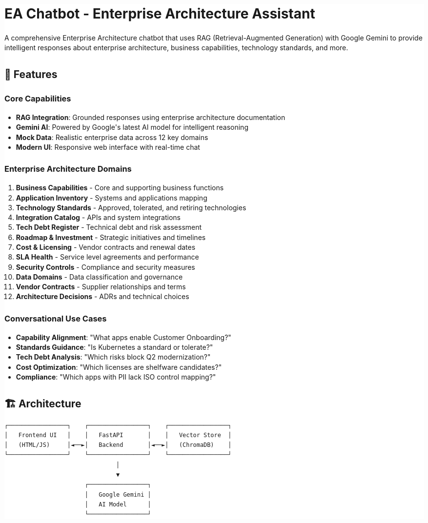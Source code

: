 # EA Chatbot - Enterprise Architecture Assistant

A comprehensive Enterprise Architecture chatbot that uses RAG (Retrieval-Augmented Generation) with Google Gemini to provide intelligent responses about enterprise architecture, business capabilities, technology standards, and more.

## 🚀 Features

### Core Capabilities
- **RAG Integration**: Grounded responses using enterprise architecture documentation
- **Gemini AI**: Powered by Google's latest AI model for intelligent reasoning
- **Mock Data**: Realistic enterprise data across 12 key domains
- **Modern UI**: Responsive web interface with real-time chat

### Enterprise Architecture Domains
1. **Business Capabilities** - Core and supporting business functions
2. **Application Inventory** - Systems and applications mapping
3. **Technology Standards** - Approved, tolerated, and retiring technologies
4. **Integration Catalog** - APIs and system integrations
5. **Tech Debt Register** - Technical debt and risk assessment
6. **Roadmap & Investment** - Strategic initiatives and timelines
7. **Cost & Licensing** - Vendor contracts and renewal dates
8. **SLA Health** - Service level agreements and performance
9. **Security Controls** - Compliance and security measures
10. **Data Domains** - Data classification and governance
11. **Vendor Contracts** - Supplier relationships and terms
12. **Architecture Decisions** - ADRs and technical choices

### Conversational Use Cases
- **Capability Alignment**: "What apps enable Customer Onboarding?"
- **Standards Guidance**: "Is Kubernetes a standard or tolerate?"
- **Tech Debt Analysis**: "Which risks block Q2 modernization?"
- **Cost Optimization**: "Which licenses are shelfware candidates?"
- **Compliance**: "Which apps with PII lack ISO control mapping?"

## 🏗️ Architecture

```
┌─────────────────┐    ┌─────────────────┐    ┌─────────────────┐
│   Frontend UI   │    │   FastAPI       │    │   Vector Store  │
│   (HTML/JS)     │◄──►│   Backend       │◄──►│   (ChromaDB)    │
└─────────────────┘    └─────────────────┘    └─────────────────┘
                                │
                                ▼
                       ┌─────────────────┐
                       │   Google Gemini │
                       │   AI Model      │
                       └─────────────────┘
```
